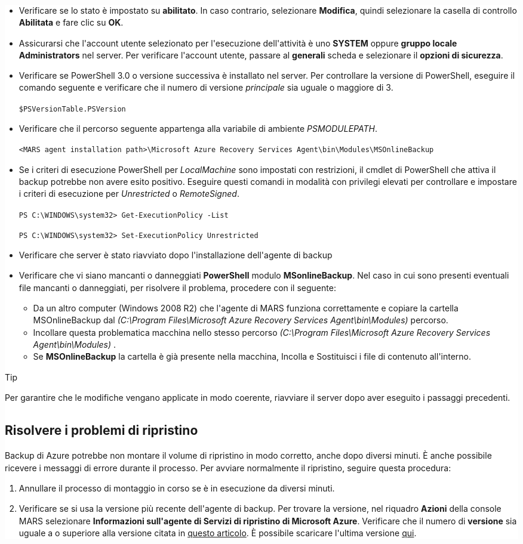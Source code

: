   - Verificare se lo stato è impostato su **abilitato**. In caso contrario, selezionare **Modifica**, quindi selezionare la casella di controllo **Abilitata** e fare clic su **OK**.

- Assicurarsi che l'account utente selezionato per l'esecuzione dell'attività è uno **SYSTEM** oppure **gruppo locale Administrators** nel server. Per verificare l'account utente, passare al **generali** scheda e selezionare il **opzioni di sicurezza**.

- Verificare se PowerShell 3.0 o versione successiva è installato nel server. Per controllare la versione di PowerShell, eseguire il comando seguente e verificare che il numero di versione *principale* sia uguale o maggiore di 3.

  `$PSVersionTable.PSVersion`

- Verificare che il percorso seguente appartenga alla variabile di ambiente *PSMODULEPATH*.

  `<MARS agent installation path>\Microsoft Azure Recovery Services Agent\bin\Modules\MSOnlineBackup`

- Se i criteri di esecuzione PowerShell per *LocalMachine* sono impostati con restrizioni, il cmdlet di PowerShell che attiva il backup potrebbe non avere esito positivo. Eseguire questi comandi in modalità con privilegi elevati per controllare e impostare i criteri di esecuzione per *Unrestricted* o *RemoteSigned*.

  `PS C:\WINDOWS\system32> Get-ExecutionPolicy -List`

  `PS C:\WINDOWS\system32> Set-ExecutionPolicy Unrestricted`

- Verificare che server è stato riavviato dopo l'installazione dell'agente di backup

- Verificare che vi siano mancanti o danneggiati **PowerShell** modulo **MSonlineBackup**. Nel caso in cui sono presenti eventuali file mancanti o danneggiati, per risolvere il problema, procedere con il seguente:

  - Da un altro computer (Windows 2008 R2) che l'agente di MARS funziona correttamente e copiare la cartella MSOnlineBackup dal *(C:\Program Files\Microsoft Azure Recovery Services Agent\bin\Modules)* percorso.
  - Incollare questa problematica macchina nello stesso percorso *(C:\Program Files\Microsoft Azure Recovery Services Agent\bin\Modules)* .
  - Se **MSOnlineBackup** la cartella è già presente nella macchina, Incolla e Sostituisci i file di contenuto all'interno.


> [!TIP]
> Per garantire che le modifiche vengano applicate in modo coerente, riavviare il server dopo aver eseguito i passaggi precedenti.


## <a name="troubleshoot-restore-issues"></a>Risolvere i problemi di ripristino

Backup di Azure potrebbe non montare il volume di ripristino in modo corretto, anche dopo diversi minuti. È anche possibile ricevere i messaggi di errore durante il processo. Per avviare normalmente il ripristino, seguire questa procedura:

1.  Annullare il processo di montaggio in corso se è in esecuzione da diversi minuti.

2.  Verificare se si usa la versione più recente dell'agente di backup. Per trovare la versione, nel riquadro **Azioni** della console MARS selezionare **Informazioni sull'agente di Servizi di ripristino di Microsoft Azure**. Verificare che il numero di **versione** sia uguale a o superiore alla versione citata in [questo articolo](https://go.microsoft.com/fwlink/?linkid=229525). È possibile scaricare l'ultima versione [qui](https://go.microsoft.com/fwLink/?LinkID=288905).
